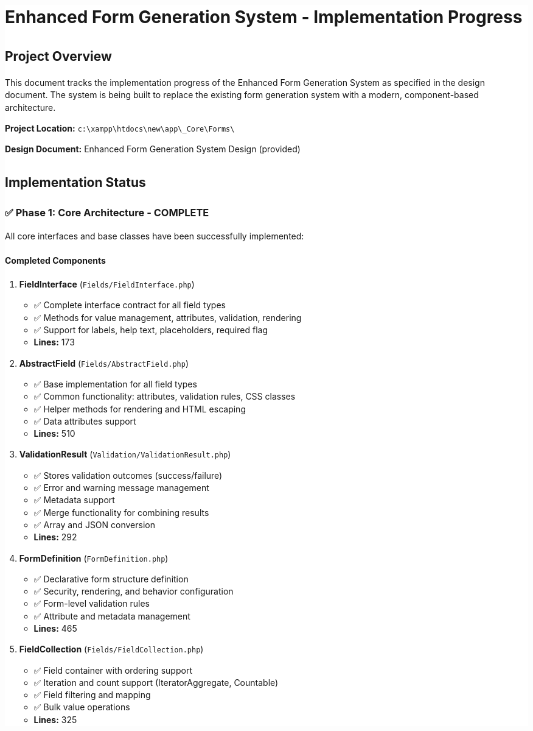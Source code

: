 # Enhanced Form Generation System - Implementation Progress

## Project Overview

This document tracks the implementation progress of the Enhanced Form Generation System as specified in the design document. The system is being built to replace the existing form generation system with a modern, component-based architecture.

**Project Location:** `c:\xampp\htdocs\new\app\_Core\Forms\`

**Design Document:** Enhanced Form Generation System Design (provided)

## Implementation Status

### ✅ Phase 1: Core Architecture - COMPLETE

All core interfaces and base classes have been successfully implemented:

#### Completed Components

1. **FieldInterface** (`Fields/FieldInterface.php`)
   - ✅ Complete interface contract for all field types
   - ✅ Methods for value management, attributes, validation, rendering
   - ✅ Support for labels, help text, placeholders, required flag
   - **Lines:** 173

2. **AbstractField** (`Fields/AbstractField.php`)
   - ✅ Base implementation for all field types
   - ✅ Common functionality: attributes, validation rules, CSS classes
   - ✅ Helper methods for rendering and HTML escaping
   - ✅ Data attributes support
   - **Lines:** 510

3. **ValidationResult** (`Validation/ValidationResult.php`)
   - ✅ Stores validation outcomes (success/failure)
   - ✅ Error and warning message management
   - ✅ Metadata support
   - ✅ Merge functionality for combining results
   - ✅ Array and JSON conversion
   - **Lines:** 292

4. **FormDefinition** (`FormDefinition.php`)
   - ✅ Declarative form structure definition
   - ✅ Security, rendering, and behavior configuration
   - ✅ Form-level validation rules
   - ✅ Attribute and metadata management
   - **Lines:** 465

5. **FieldCollection** (`Fields/FieldCollection.php`)
   - ✅ Field container with ordering support
   - ✅ Iteration and count support (IteratorAggregate, Countable)
   - ✅ Field filtering and mapping
   - ✅ Bulk value operations
   - **Lines:** 325
